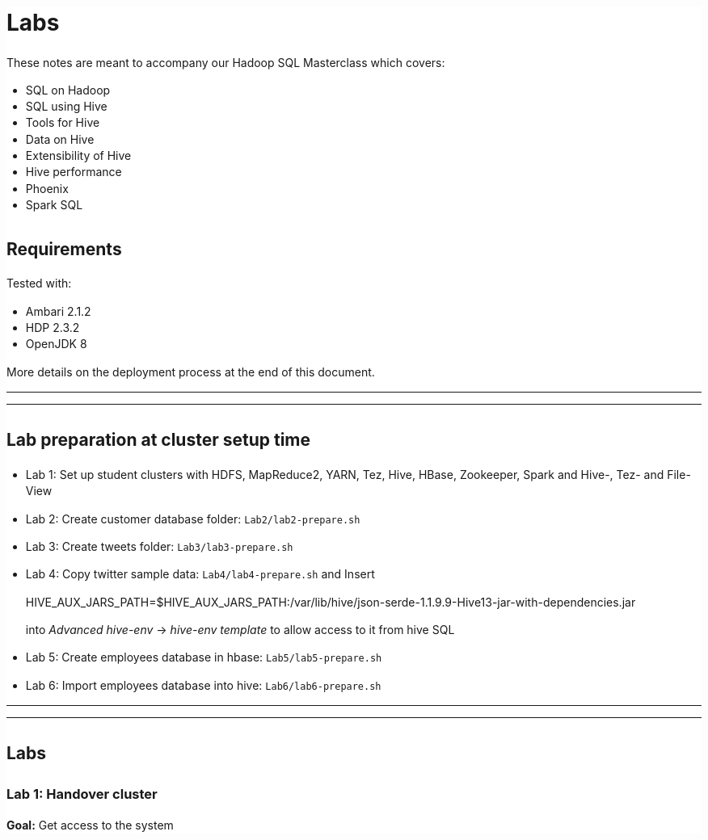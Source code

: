 # Labs
These notes are meant to accompany our Hadoop SQL Masterclass which covers:

- SQL on Hadoop
- SQL using Hive
- Tools for Hive
- Data on Hive
- Extensibility of Hive
- Hive performance
- Phoenix
- Spark SQL

## Requirements

Tested with:

- Ambari 2.1.2
- HDP 2.3.2
- OpenJDK 8

More details on the deployment process at the end of this document.


---
---


## Lab preparation at cluster setup time


- Lab 1: Set up student clusters with HDFS, MapReduce2, YARN, Tez, Hive, HBase, Zookeeper, Spark and Hive-, Tez- and File-View
- Lab 2: Create customer database folder: `Lab2/lab2-prepare.sh`
- Lab 3: Create tweets folder: `Lab3/lab3-prepare.sh`
- Lab 4: Copy twitter sample data: `Lab4/lab4-prepare.sh` and Insert 

    HIVE_AUX_JARS_PATH=$HIVE_AUX_JARS_PATH:/var/lib/hive/json-serde-1.1.9.9-Hive13-jar-with-dependencies.jar

  into _Advanced hive-env_ -> _hive-env template_ to allow access to it from hive SQL
- Lab 5: Create employees database in hbase: `Lab5/lab5-prepare.sh`
- Lab 6: Import employees database into hive: `Lab6/lab6-prepare.sh`


---
---


## Labs


### Lab 1: Handover cluster

__Goal:__ Get access to the system
